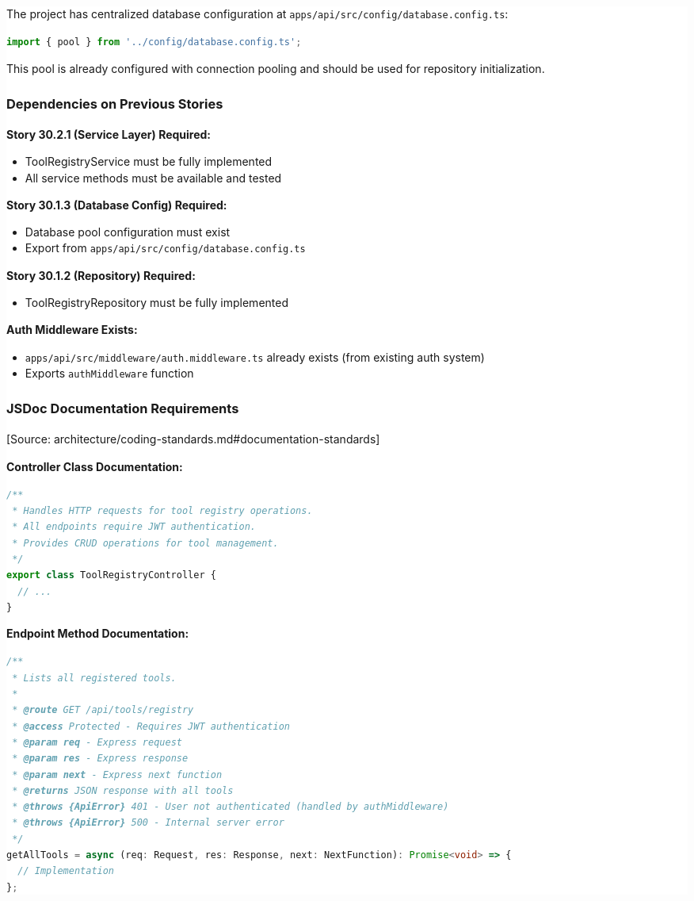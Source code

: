 The project has centralized database configuration at `apps/api/src/config/database.config.ts`:

```typescript
import { pool } from '../config/database.config.ts';
```

This pool is already configured with connection pooling and should be used for repository
initialization.

### Dependencies on Previous Stories

**Story 30.2.1 (Service Layer) Required:**

- ToolRegistryService must be fully implemented
- All service methods must be available and tested

**Story 30.1.3 (Database Config) Required:**

- Database pool configuration must exist
- Export from `apps/api/src/config/database.config.ts`

**Story 30.1.2 (Repository) Required:**

- ToolRegistryRepository must be fully implemented

**Auth Middleware Exists:**

- `apps/api/src/middleware/auth.middleware.ts` already exists (from existing auth system)
- Exports `authMiddleware` function

### JSDoc Documentation Requirements

[Source: architecture/coding-standards.md#documentation-standards]

**Controller Class Documentation:**

```typescript
/**
 * Handles HTTP requests for tool registry operations.
 * All endpoints require JWT authentication.
 * Provides CRUD operations for tool management.
 */
export class ToolRegistryController {
  // ...
}
```

**Endpoint Method Documentation:**

```typescript
/**
 * Lists all registered tools.
 *
 * @route GET /api/tools/registry
 * @access Protected - Requires JWT authentication
 * @param req - Express request
 * @param res - Express response
 * @param next - Express next function
 * @returns JSON response with all tools
 * @throws {ApiError} 401 - User not authenticated (handled by authMiddleware)
 * @throws {ApiError} 500 - Internal server error
 */
getAllTools = async (req: Request, res: Response, next: NextFunction): Promise<void> => {
  // Implementation
};
```

